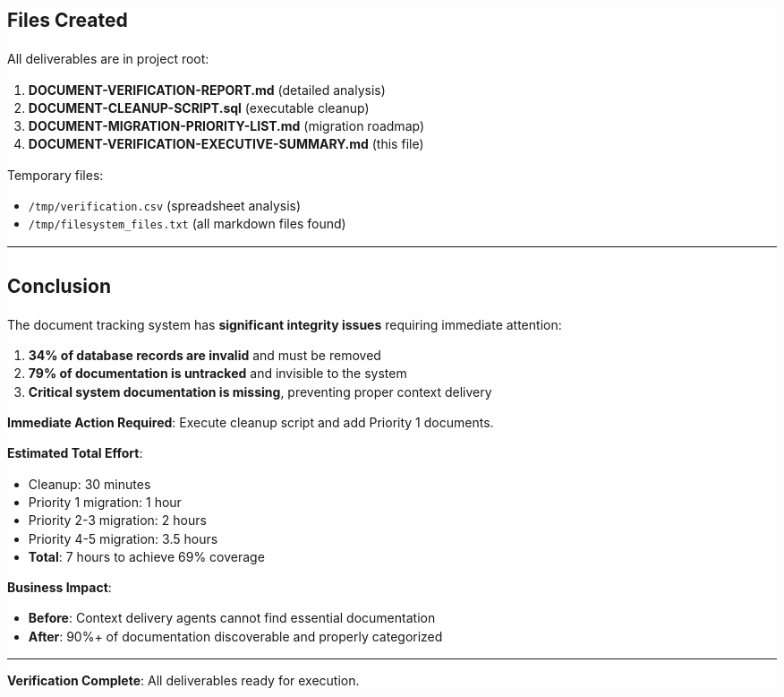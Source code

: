 ## Files Created

All deliverables are in project root:

1. **DOCUMENT-VERIFICATION-REPORT.md** (detailed analysis)
2. **DOCUMENT-CLEANUP-SCRIPT.sql** (executable cleanup)
3. **DOCUMENT-MIGRATION-PRIORITY-LIST.md** (migration roadmap)
4. **DOCUMENT-VERIFICATION-EXECUTIVE-SUMMARY.md** (this file)

Temporary files:
- `/tmp/verification.csv` (spreadsheet analysis)
- `/tmp/filesystem_files.txt` (all markdown files found)

---

## Conclusion

The document tracking system has **significant integrity issues** requiring immediate attention:

1. **34% of database records are invalid** and must be removed
2. **79% of documentation is untracked** and invisible to the system
3. **Critical system documentation is missing**, preventing proper context delivery

**Immediate Action Required**: Execute cleanup script and add Priority 1 documents.

**Estimated Total Effort**:
- Cleanup: 30 minutes
- Priority 1 migration: 1 hour
- Priority 2-3 migration: 2 hours
- Priority 4-5 migration: 3.5 hours
- **Total**: 7 hours to achieve 69% coverage

**Business Impact**:
- **Before**: Context delivery agents cannot find essential documentation
- **After**: 90%+ of documentation discoverable and properly categorized

---

**Verification Complete**: All deliverables ready for execution.
